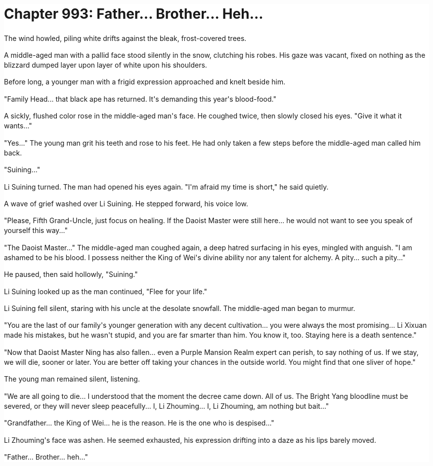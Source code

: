 # Chapter 993: Father... Brother... Heh...

The wind howled, piling white drifts against the bleak, frost-covered trees.

A middle-aged man with a pallid face stood silently in the snow, clutching his robes. His gaze was vacant, fixed on nothing as the blizzard dumped layer upon layer of white upon his shoulders.

Before long, a younger man with a frigid expression approached and knelt beside him.

"Family Head... that black ape has returned. It's demanding this year's blood-food."

A sickly, flushed color rose in the middle-aged man's face. He coughed twice, then slowly closed his eyes. "Give it what it wants..."

"Yes..." The young man grit his teeth and rose to his feet. He had only taken a few steps before the middle-aged man called him back.

"Suining..."

Li Suining turned. The man had opened his eyes again. "I'm afraid my time is short," he said quietly.

A wave of grief washed over Li Suining. He stepped forward, his voice low.

"Please, Fifth Grand-Uncle, just focus on healing. If the Daoist Master were still here... he would not want to see you speak of yourself this way..."

"The Daoist Master..." The middle-aged man coughed again, a deep hatred surfacing in his eyes, mingled with anguish. "I am ashamed to be his blood. I possess neither the King of Wei's divine ability nor any talent for alchemy. A pity... such a pity..."

He paused, then said hollowly, "Suining."

Li Suining looked up as the man continued, "Flee for your life."

Li Suining fell silent, staring with his uncle at the desolate snowfall. The middle-aged man began to murmur.

"You are the last of our family's younger generation with any decent cultivation... you were always the most promising... Li Xixuan made his mistakes, but he wasn't stupid, and you are far smarter than him. You know it, too. Staying here is a death sentence."

"Now that Daoist Master Ning has also fallen... even a Purple Mansion Realm expert can perish, to say nothing of us. If we stay, we will die, sooner or later. You are better off taking your chances in the outside world. You might find that one sliver of hope."

The young man remained silent, listening.

"We are all going to die... I understood that the moment the decree came down. All of us. The Bright Yang bloodline must be severed, or they will never sleep peacefully... I, Li Zhouming... I, Li Zhouming, am nothing but bait..."

"Grandfather... the King of Wei... he is the reason. He is the one who is despised..."

Li Zhouming's face was ashen. He seemed exhausted, his expression drifting into a daze as his lips barely moved.

"Father... Brother... heh..."
